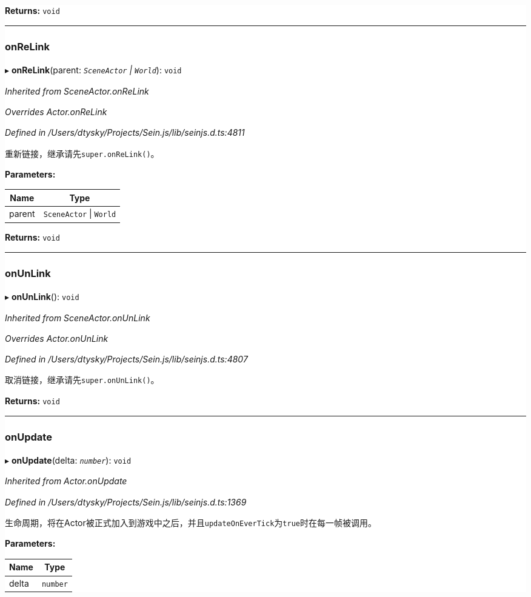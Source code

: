 **Returns:** `void`

___
<a id="onrelink"></a>

###  onReLink

▸ **onReLink**(parent: *`SceneActor` \| `World`*): `void`

*Inherited from SceneActor.onReLink*

*Overrides Actor.onReLink*

*Defined in /Users/dtysky/Projects/Sein.js/lib/seinjs.d.ts:4811*

重新链接，继承请先`super.onReLink()`。

**Parameters:**

| Name | Type |
| ------ | ------ |
| parent | `SceneActor` \| `World` |

**Returns:** `void`

___
<a id="onunlink"></a>

###  onUnLink

▸ **onUnLink**(): `void`

*Inherited from SceneActor.onUnLink*

*Overrides Actor.onUnLink*

*Defined in /Users/dtysky/Projects/Sein.js/lib/seinjs.d.ts:4807*

取消链接，继承请先`super.onUnLink()`。

**Returns:** `void`

___
<a id="onupdate"></a>

###  onUpdate

▸ **onUpdate**(delta: *`number`*): `void`

*Inherited from Actor.onUpdate*

*Defined in /Users/dtysky/Projects/Sein.js/lib/seinjs.d.ts:1369*

生命周期，将在Actor被正式加入到游戏中之后，并且`updateOnEverTick`为`true`时在每一帧被调用。

**Parameters:**

| Name | Type |
| ------ | ------ |
| delta | `number` |
